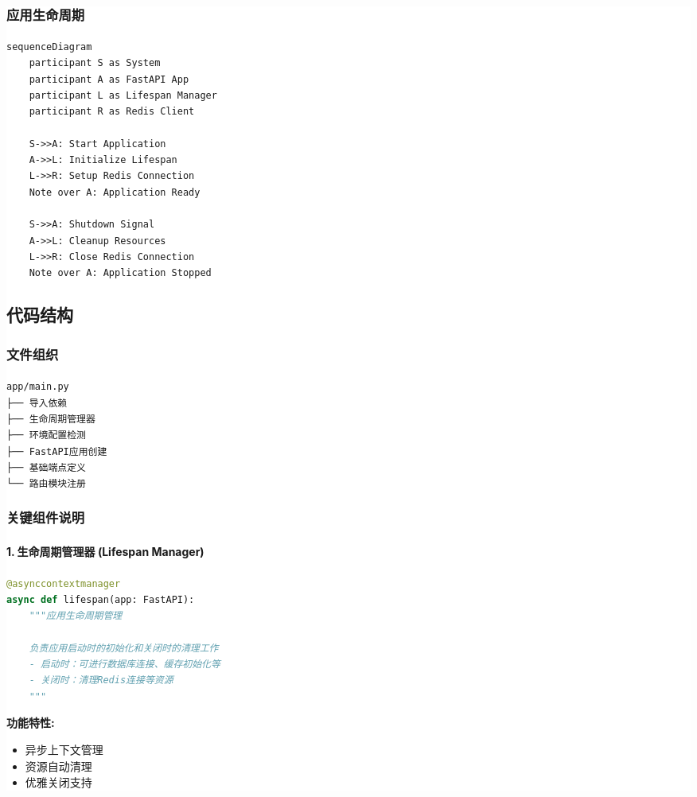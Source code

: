 ### 应用生命周期

```mermaid
sequenceDiagram
    participant S as System
    participant A as FastAPI App
    participant L as Lifespan Manager
    participant R as Redis Client
    
    S->>A: Start Application
    A->>L: Initialize Lifespan
    L->>R: Setup Redis Connection
    Note over A: Application Ready
    
    S->>A: Shutdown Signal
    A->>L: Cleanup Resources
    L->>R: Close Redis Connection
    Note over A: Application Stopped
```

## 代码结构

### 文件组织

```
app/main.py
├── 导入依赖
├── 生命周期管理器
├── 环境配置检测
├── FastAPI应用创建
├── 基础端点定义
└── 路由模块注册
```

### 关键组件说明

#### 1. 生命周期管理器 (Lifespan Manager)

```python
@asynccontextmanager
async def lifespan(app: FastAPI):
    """应用生命周期管理
    
    负责应用启动时的初始化和关闭时的清理工作
    - 启动时：可进行数据库连接、缓存初始化等
    - 关闭时：清理Redis连接等资源
    """
```

**功能特性:**
- 异步上下文管理
- 资源自动清理
- 优雅关闭支持
